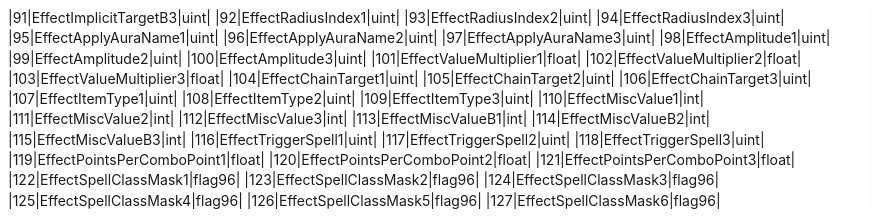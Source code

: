 |91|EffectImplicitTargetB3|uint|
|92|EffectRadiusIndex1|uint|
|93|EffectRadiusIndex2|uint|
|94|EffectRadiusIndex3|uint|
|95|EffectApplyAuraName1|uint|
|96|EffectApplyAuraName2|uint|
|97|EffectApplyAuraName3|uint|
|98|EffectAmplitude1|uint|
|99|EffectAmplitude2|uint|
|100|EffectAmplitude3|uint|
|101|EffectValueMultiplier1|float|
|102|EffectValueMultiplier2|float|
|103|EffectValueMultiplier3|float|
|104|EffectChainTarget1|uint|
|105|EffectChainTarget2|uint|
|106|EffectChainTarget3|uint|
|107|EffectItemType1|uint|
|108|EffectItemType2|uint|
|109|EffectItemType3|uint|
|110|EffectMiscValue1|int|
|111|EffectMiscValue2|int|
|112|EffectMiscValue3|int|
|113|EffectMiscValueB1|int|
|114|EffectMiscValueB2|int|
|115|EffectMiscValueB3|int|
|116|EffectTriggerSpell1|uint|
|117|EffectTriggerSpell2|uint|
|118|EffectTriggerSpell3|uint|
|119|EffectPointsPerComboPoint1|float|
|120|EffectPointsPerComboPoint2|float|
|121|EffectPointsPerComboPoint3|float|
|122|EffectSpellClassMask1|flag96|
|123|EffectSpellClassMask2|flag96|
|124|EffectSpellClassMask3|flag96|
|125|EffectSpellClassMask4|flag96|
|126|EffectSpellClassMask5|flag96|
|127|EffectSpellClassMask6|flag96|